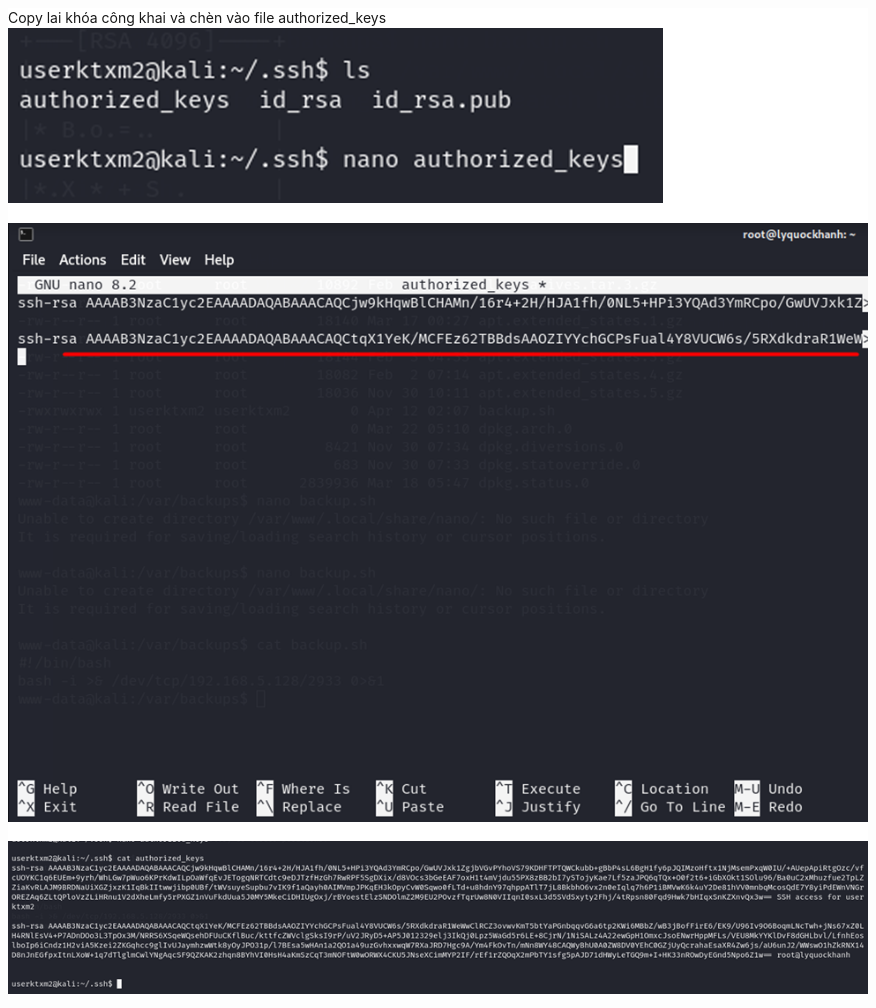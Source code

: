 Copy lai khóa công khai và chèn vào file authorized_keys
![alt text](image-68.png)

![alt text](image-69.png)

![alt text](image-70.png)

